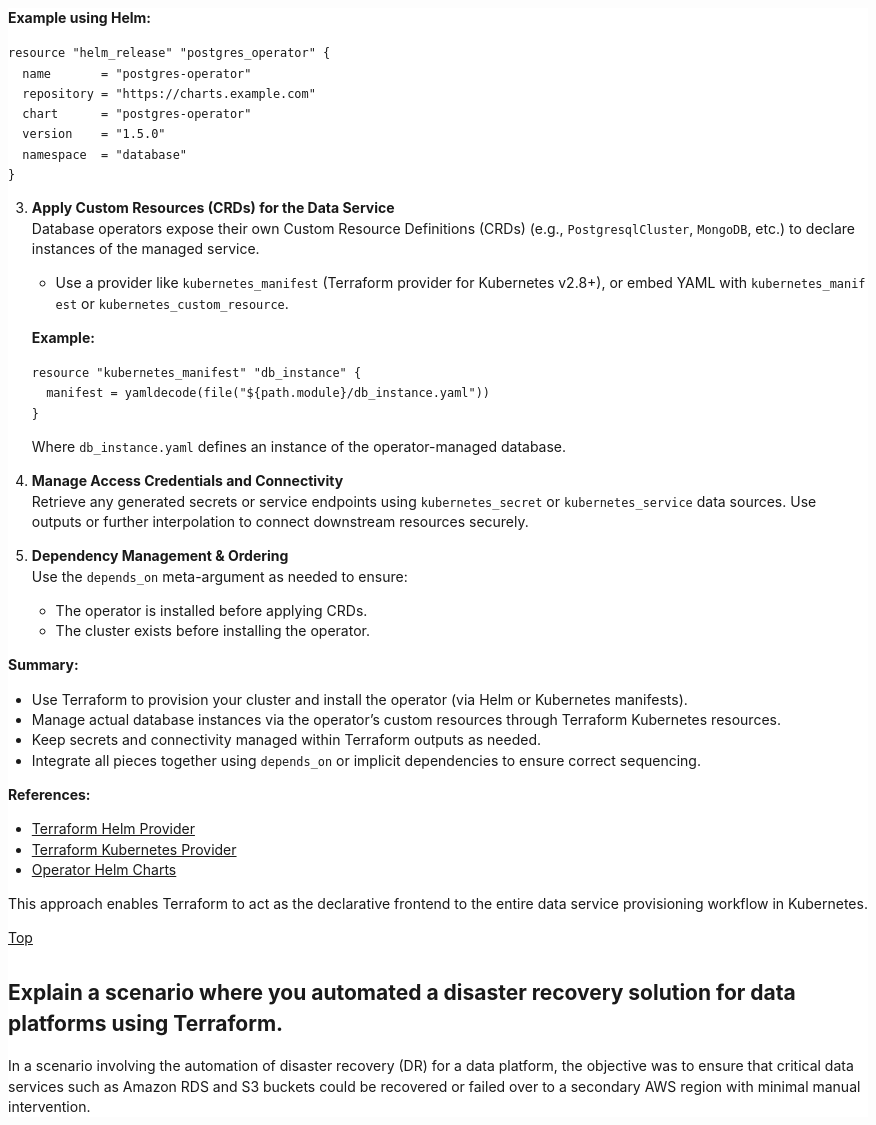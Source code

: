    **Example using Helm:**
   ```hcl
   resource "helm_release" "postgres_operator" {
     name       = "postgres-operator"
     repository = "https://charts.example.com"
     chart      = "postgres-operator"
     version    = "1.5.0"
     namespace  = "database"
   }
   ```

3. **Apply Custom Resources (CRDs) for the Data Service**  
   Database operators expose their own Custom Resource Definitions (CRDs) (e.g., `PostgresqlCluster`, `MongoDB`, etc.) to declare instances of the managed service.
   - Use a provider like `kubernetes_manifest` (Terraform provider for Kubernetes v2.8+), or embed YAML with `kubernetes_manifest` or `kubernetes_custom_resource`.

   **Example:**
   ```hcl
   resource "kubernetes_manifest" "db_instance" {
     manifest = yamldecode(file("${path.module}/db_instance.yaml"))
   }
   ```
   Where `db_instance.yaml` defines an instance of the operator-managed database.

4. **Manage Access Credentials and Connectivity**  
   Retrieve any generated secrets or service endpoints using `kubernetes_secret` or `kubernetes_service` data sources. Use outputs or further interpolation to connect downstream resources securely.

5. **Dependency Management & Ordering**  
   Use the `depends_on` meta-argument as needed to ensure:
   - The operator is installed before applying CRDs.
   - The cluster exists before installing the operator.

**Summary:**  
- Use Terraform to provision your cluster and install the operator (via Helm or Kubernetes manifests).
- Manage actual database instances via the operator’s custom resources through Terraform Kubernetes resources.
- Keep secrets and connectivity managed within Terraform outputs as needed.
- Integrate all pieces together using `depends_on` or implicit dependencies to ensure correct sequencing.

**References:**  
- [Terraform Helm Provider](https://registry.terraform.io/providers/hashicorp/helm/latest/docs/resources/release)
- [Terraform Kubernetes Provider](https://registry.terraform.io/providers/hashicorp/kubernetes/latest/docs/resources/manifest)
- [Operator Helm Charts](https://artifacthub.io/)

This approach enables Terraform to act as the declarative frontend to the entire data service provisioning workflow in Kubernetes.

[Top](#top)

## Explain a scenario where you automated a disaster recovery solution for data platforms using Terraform.
In a scenario involving the automation of disaster recovery (DR) for a data platform, the objective was to ensure that critical data services such as Amazon RDS and S3 buckets could be recovered or failed over to a secondary AWS region with minimal manual intervention.
